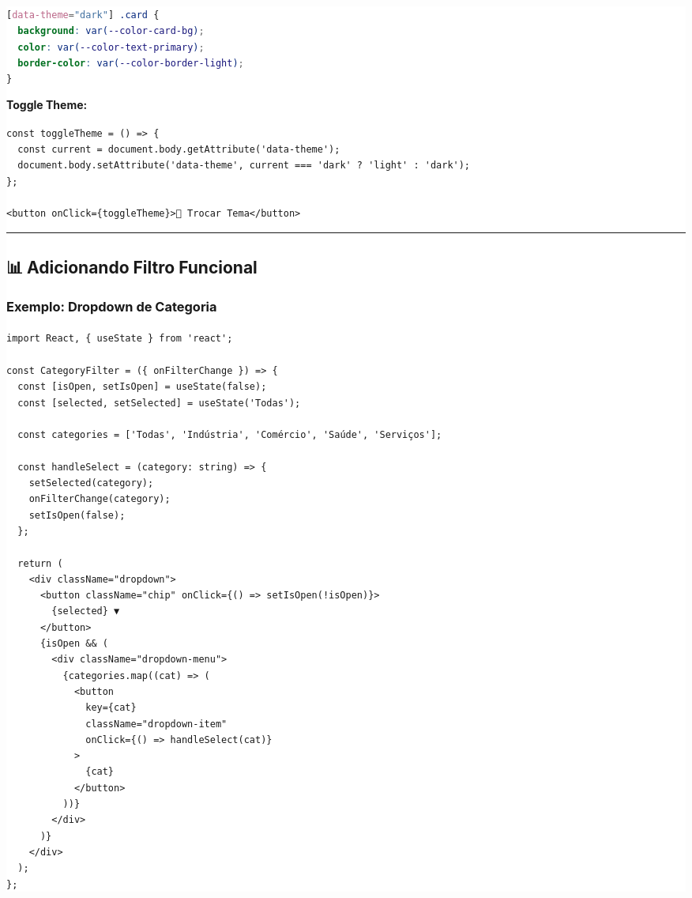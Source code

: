 ```css
[data-theme="dark"] .card {
  background: var(--color-card-bg);
  color: var(--color-text-primary);
  border-color: var(--color-border-light);
}
```

**Toggle Theme:**
```tsx
const toggleTheme = () => {
  const current = document.body.getAttribute('data-theme');
  document.body.setAttribute('data-theme', current === 'dark' ? 'light' : 'dark');
};

<button onClick={toggleTheme}>🌙 Trocar Tema</button>
```

---

## 📊 Adicionando Filtro Funcional

### Exemplo: Dropdown de Categoria

```tsx
import React, { useState } from 'react';

const CategoryFilter = ({ onFilterChange }) => {
  const [isOpen, setIsOpen] = useState(false);
  const [selected, setSelected] = useState('Todas');
  
  const categories = ['Todas', 'Indústria', 'Comércio', 'Saúde', 'Serviços'];

  const handleSelect = (category: string) => {
    setSelected(category);
    onFilterChange(category);
    setIsOpen(false);
  };

  return (
    <div className="dropdown">
      <button className="chip" onClick={() => setIsOpen(!isOpen)}>
        {selected} ▼
      </button>
      {isOpen && (
        <div className="dropdown-menu">
          {categories.map((cat) => (
            <button
              key={cat}
              className="dropdown-item"
              onClick={() => handleSelect(cat)}
            >
              {cat}
            </button>
          ))}
        </div>
      )}
    </div>
  );
};
```
